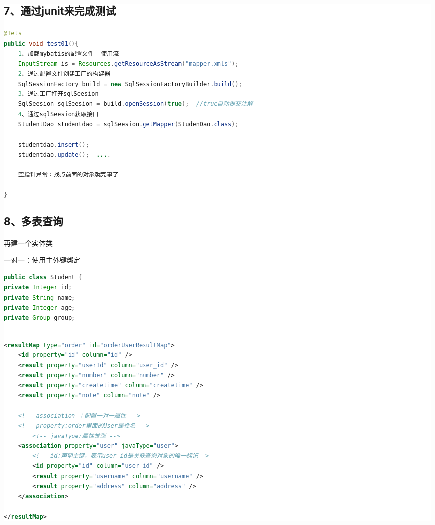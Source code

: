 

## 7、通过junit来完成测试

```java
@Tets
public void test01(){
	1、加载mybatis的配置文件  使用流
    InputStream is = Resources.getResourceAsStream("mapper.xmls");
    2、通过配置文件创建工厂的构建器
    SqlSessionFactory build = new SqlSessionFactoryBuilder.build();
    3、通过工厂打开sqlSeesion
    SqlSeesion sqlSeesion = build.openSession(true);  //true自动提交注解
    4、通过sqlSeesion获取接口
    StudentDao studentdao = sqlSeesion.getMapper(StudenDao.class);
    
    studentdao.insert();
    studentdao.update();  ....
    
    空指针异常：找点前面的对象就完事了

}
```



## 8、多表查询

再建一个实体类

一对一：使用主外键绑定

```java
public class Student {
private Integer id;
private String name;
private Integer age;
private Group group;
    
```

```xml
<resultMap type="order" id="orderUserResultMap">
    <id property="id" column="id" />
    <result property="userId" column="user_id" />
    <result property="number" column="number" />
    <result property="createtime" column="createtime" />
    <result property="note" column="note" />

    <!-- association ：配置一对一属性 -->
    <!-- property:order里面的User属性名 -->
        <!-- javaType:属性类型 -->
    <association property="user" javaType="user">
        <!-- id:声明主键，表示user_id是关联查询对象的唯一标识-->
        <id property="id" column="user_id" />
        <result property="username" column="username" />
        <result property="address" column="address" />
    </association>

</resultMap>
```
